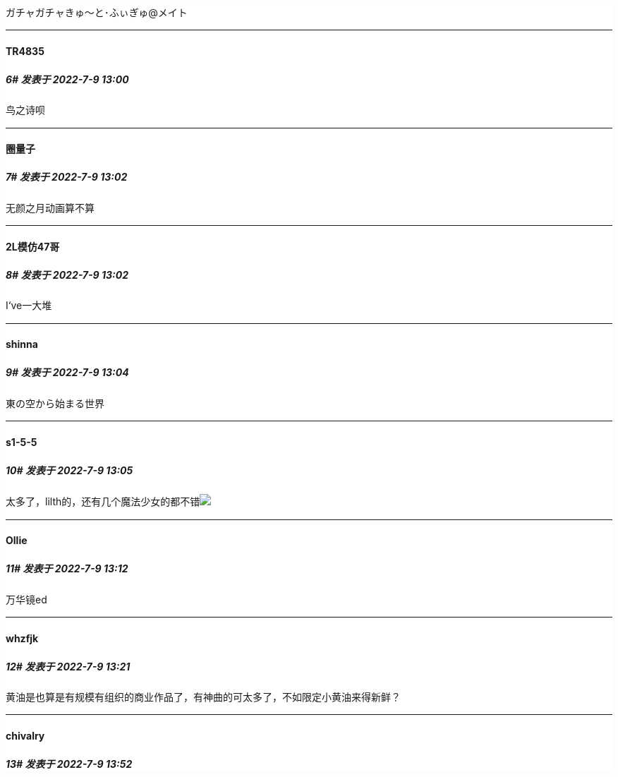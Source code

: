 ガチャガチャきゅ～と･ふぃぎゅ@メイト

*****

####  TR4835  
##### 6#       发表于 2022-7-9 13:00

鸟之诗呗

*****

####  圈量子  
##### 7#       发表于 2022-7-9 13:02

无颜之月动画算不算

*****

####  2L模仿47哥  
##### 8#       发表于 2022-7-9 13:02

I‘ve一大堆

*****

####  shinna  
##### 9#       发表于 2022-7-9 13:04

東の空から始まる世界

*****

####  s1-5-5  
##### 10#       发表于 2022-7-9 13:05

太多了，lilth的，还有几个魔法少女的都不错<img src="https://static.saraba1st.com/image/smiley/face2017/085.png" referrerpolicy="no-referrer">

*****

####  Ollie  
##### 11#       发表于 2022-7-9 13:12

万华镜ed

*****

####  whzfjk  
##### 12#       发表于 2022-7-9 13:21

黄油是也算是有规模有组织的商业作品了，有神曲的可太多了，不如限定小黄油来得新鲜？

*****

####  chivalry  
##### 13#       发表于 2022-7-9 13:52
